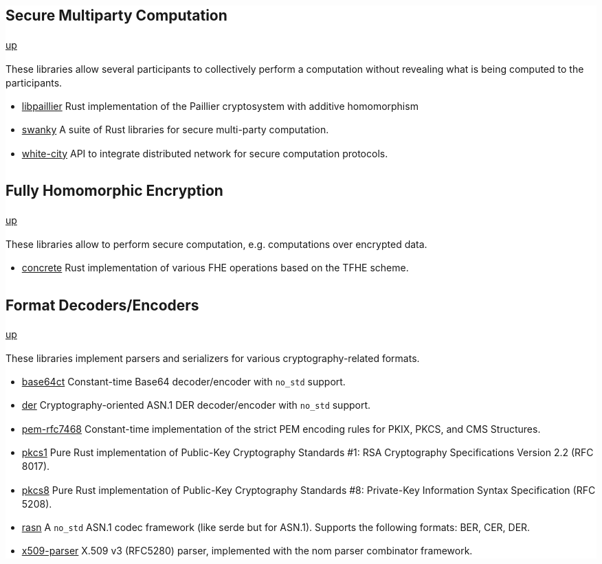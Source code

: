 ## Secure Multiparty Computation

[up](#table-of-contents)

These libraries allow several participants to collectively perform a
computation without revealing what is being computed to the participants.

- [libpaillier](https://github.com/mikelodder7/paillier-rs) Rust
 implementation of the Paillier cryptosystem with additive homomorphism

- [swanky](https://github.com/GaloisInc/swanky) A suite of Rust libraries for
 secure multi-party computation.

- [white-city](https://github.com/KZen-networks/white-city) API to integrate
 distributed network for secure computation protocols.

## Fully Homomorphic Encryption

[up](#table-of-contents)

These libraries allow to perform secure computation, e.g. computations over
encrypted data.

- [concrete](https://github.com/zama-ai/concrete) Rust implementation of
 various FHE operations based on the TFHE scheme.

## Format Decoders/Encoders

[up](#table-of-contents)

These libraries implement parsers and serializers for various
cryptography-related formats.

- [base64ct](https://github.com/RustCrypto/formats/tree/master/base64ct)
 Constant-time Base64 decoder/encoder with `no_std` support.

- [der](https://github.com/RustCrypto/formats/tree/master/der)
 Cryptography-oriented ASN.1 DER decoder/encoder with `no_std` support.

- [pem-rfc7468](https://github.com/RustCrypto/formats/tree/master/pem-rfc7468)
 Constant-time implementation of the strict PEM encoding rules for PKIX, PKCS,
 and CMS Structures.

- [pkcs1](https://github.com/RustCrypto/formats/tree/master/pkcs1) Pure Rust
 implementation of Public-Key Cryptography Standards #1: RSA Cryptography
 Specifications Version 2.2 (RFC 8017).

- [pkcs8](https://github.com/RustCrypto/formats/tree/master/pkcs8) Pure Rust
 implementation of Public-Key Cryptography Standards #8: Private-Key
 Information Syntax Specification (RFC 5208).

- [rasn](https://github.com/XAMPPRocky/rasn) A `no_std` ASN.1 codec framework
 (like serde but for ASN.1). Supports the following formats: BER, CER, DER.

- [x509-parser](https://github.com/rusticata/x509-parser) X.509 v3 (RFC5280)
 parser, implemented with the nom parser combinator framework.
